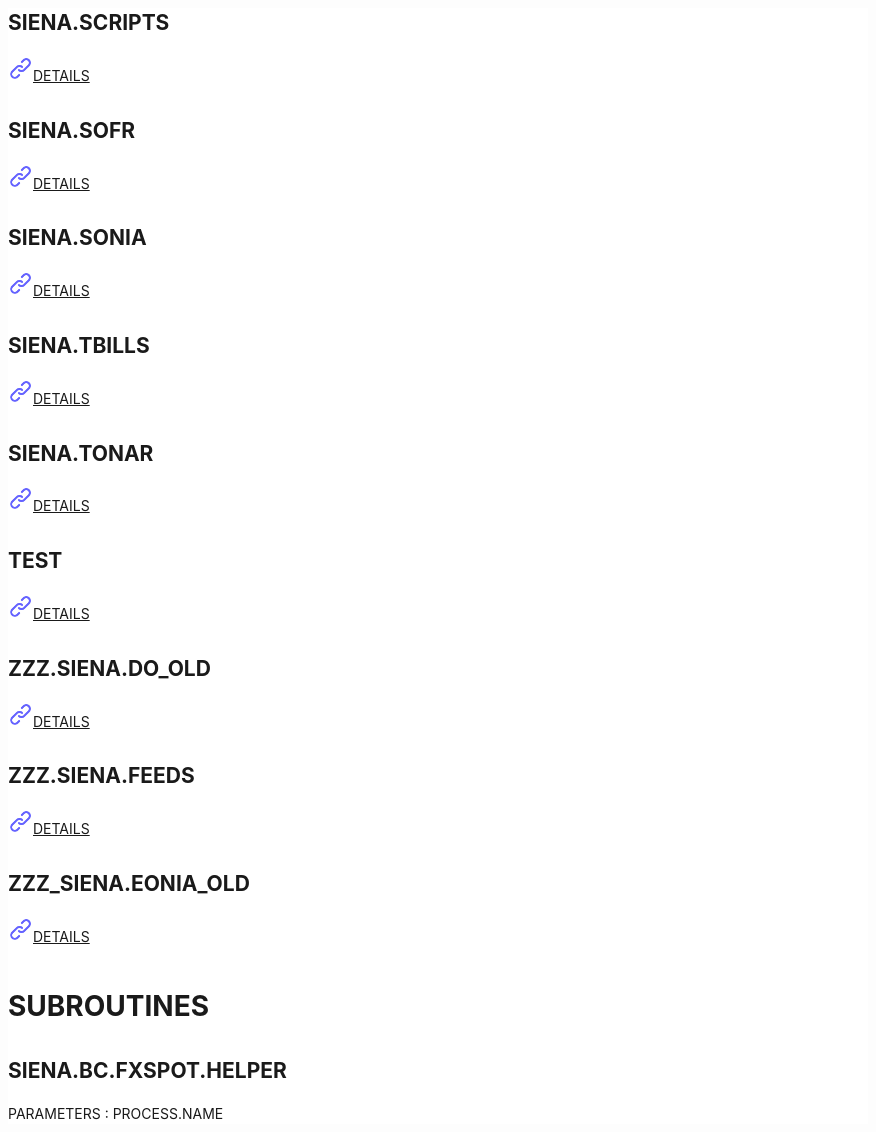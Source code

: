 ## SIENA.SCRIPTS  
<img src="../.resources/themes/unicons-line-6563ff/link.svg" alt="DETAILS" width="25" />[DETAILS](../DOCS.PAGE/SIENA.SCRIPTS.md)  
## SIENA.SOFR  
<img src="../.resources/themes/unicons-line-6563ff/link.svg" alt="DETAILS" width="25" />[DETAILS](../DOCS.PAGE/SIENA.SOFR.md)  
## SIENA.SONIA  
<img src="../.resources/themes/unicons-line-6563ff/link.svg" alt="DETAILS" width="25" />[DETAILS](../DOCS.PAGE/SIENA.SONIA.md)  
## SIENA.TBILLS  
<img src="../.resources/themes/unicons-line-6563ff/link.svg" alt="DETAILS" width="25" />[DETAILS](../DOCS.PAGE/SIENA.TBILLS.md)  
## SIENA.TONAR  
<img src="../.resources/themes/unicons-line-6563ff/link.svg" alt="DETAILS" width="25" />[DETAILS](../DOCS.PAGE/SIENA.TONAR.md)  
## TEST  
<img src="../.resources/themes/unicons-line-6563ff/link.svg" alt="DETAILS" width="25" />[DETAILS](../DOCS.PAGE/TEST.md)  
## ZZZ.SIENA.DO_OLD  
<img src="../.resources/themes/unicons-line-6563ff/link.svg" alt="DETAILS" width="25" />[DETAILS](../DOCS.PAGE/ZZZ.SIENA.DO_OLD.md)  
## ZZZ.SIENA.FEEDS  
<img src="../.resources/themes/unicons-line-6563ff/link.svg" alt="DETAILS" width="25" />[DETAILS](../DOCS.PAGE/ZZZ.SIENA.FEEDS.md)  
## ZZZ_SIENA.EONIA_OLD  
<img src="../.resources/themes/unicons-line-6563ff/link.svg" alt="DETAILS" width="25" />[DETAILS](../DOCS.PAGE/ZZZ_SIENA.EONIA_OLD.md)  
# SUBROUTINES
## SIENA.BC.FXSPOT.HELPER  
PARAMETERS : PROCESS.NAME  